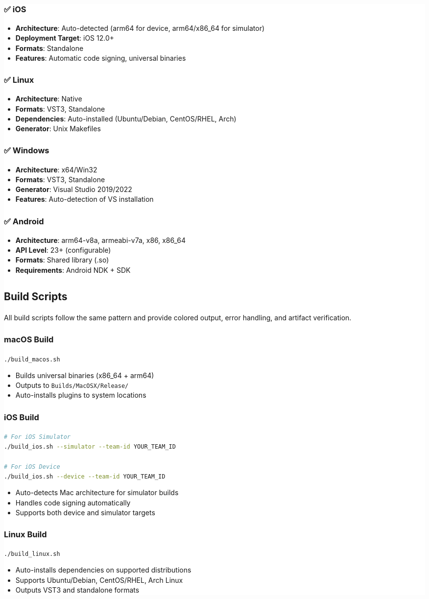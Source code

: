 ### ✅ iOS
- **Architecture**: Auto-detected (arm64 for device, arm64/x86_64 for simulator)
- **Deployment Target**: iOS 12.0+
- **Formats**: Standalone
- **Features**: Automatic code signing, universal binaries

### ✅ Linux
- **Architecture**: Native
- **Formats**: VST3, Standalone
- **Dependencies**: Auto-installed (Ubuntu/Debian, CentOS/RHEL, Arch)
- **Generator**: Unix Makefiles

### ✅ Windows
- **Architecture**: x64/Win32
- **Formats**: VST3, Standalone
- **Generator**: Visual Studio 2019/2022
- **Features**: Auto-detection of VS installation

### ✅ Android
- **Architecture**: arm64-v8a, armeabi-v7a, x86, x86_64
- **API Level**: 23+ (configurable)
- **Formats**: Shared library (.so)
- **Requirements**: Android NDK + SDK

## Build Scripts

All build scripts follow the same pattern and provide colored output, error handling, and artifact verification.

### macOS Build
```bash
./build_macos.sh
```
- Builds universal binaries (x86_64 + arm64)
- Outputs to `Builds/MacOSX/Release/`
- Auto-installs plugins to system locations

### iOS Build
```bash
# For iOS Simulator
./build_ios.sh --simulator --team-id YOUR_TEAM_ID

# For iOS Device
./build_ios.sh --device --team-id YOUR_TEAM_ID
```
- Auto-detects Mac architecture for simulator builds
- Handles code signing automatically
- Supports both device and simulator targets

### Linux Build
```bash
./build_linux.sh
```
- Auto-installs dependencies on supported distributions
- Supports Ubuntu/Debian, CentOS/RHEL, Arch Linux
- Outputs VST3 and standalone formats
